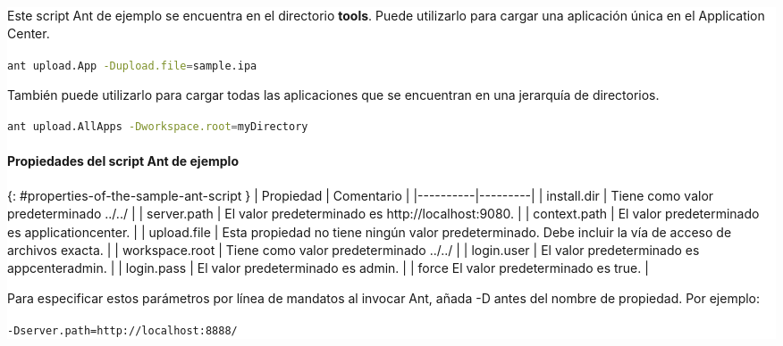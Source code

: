 Este script Ant de ejemplo se encuentra en el directorio **tools**. Puede utilizarlo para cargar una aplicación única en el Application Center.

```bash
ant upload.App -Dupload.file=sample.ipa
```

También puede utilizarlo para cargar todas las aplicaciones que se encuentran en una jerarquía de directorios.

```bash
ant upload.AllApps -Dworkspace.root=myDirectory
```

#### Propiedades del script Ant de ejemplo
{: #properties-of-the-sample-ant-script }
| Propiedad | Comentario | 
|----------|---------|
| install.dir | Tiene como valor predeterminado ../../ | 
| server.path | El valor predeterminado es http://localhost:9080. | 
| context.path | El valor predeterminado es applicationcenter. | 
| upload.file | Esta propiedad no tiene ningún valor predeterminado. Debe incluir la vía de acceso de archivos exacta. | 
| workspace.root | Tiene como valor predeterminado ../../ | 
| login.user | El valor predeterminado es appcenteradmin. | 
| login.pass | El valor predeterminado es admin. | 
| force	El valor predeterminado es true. | 

Para especificar estos parámetros por línea de mandatos al invocar Ant, añada -D antes del nombre de propiedad. Por ejemplo:

```xml
-Dserver.path=http://localhost:8888/
```
